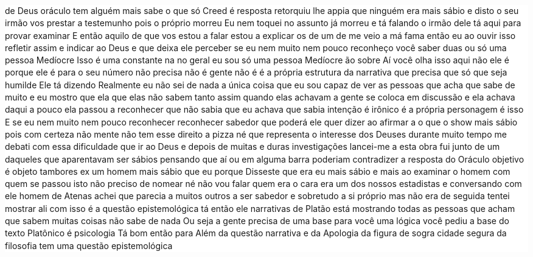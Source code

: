 de Deus oráculo tem alguém mais sabe o
que só Creed é resposta retorquiu lhe
appia que ninguém era mais sábio e disto
o seu irmão vos prestar a testemunho
pois o próprio morreu Eu nem toquei no
assunto já morreu e tá falando o irmão
dele tá aqui para provar
examinar E então aquilo de que vos estou
a falar estou a explicar os de um de me
veio a má fama então eu ao ouvir isso
refletir assim e
indicar ao Deus e que deixa ele perceber
se eu nem muito nem pouco reconheço você
saber duas ou só uma pessoa Medíocre
Isso é uma constante na no geral eu sou
só uma pessoa Medíocre ão sobre Aí você
olha isso aqui não ele é porque ele é
para o seu número não precisa não é
gente não é é a própria estrutura da
narrativa que precisa que só que seja
humilde Ele tá dizendo Realmente eu não
sei de nada a única coisa que eu sou
capaz de ver as pessoas que acha que
sabe de muito e eu mostro que ela que
elas não sabem tanto assim quando elas
achavam a gente se coloca em discussão e
ela achava daqui a pouco ela passou a
reconhecer que não sabia que eu achava
que sabia
intenção é irônico é a própria
personagem é isso E
se eu nem muito nem pouco reconhecer
reconhecer sabedor que poderá ele quer
dizer ao afirmar a o que o show mais
sábio pois com certeza não mente não tem
esse direito a pizza né que representa o
interesse dos Deuses durante muito tempo
me debati com essa dificuldade que ir ao
Deus e depois de muitas e duras
investigações lancei-me a esta obra fui
junto de um daqueles que
aparentavam ser sábios pensando que aí
ou em alguma barra poderiam contradizer
a resposta do Oráculo
objetivo é objeto tambores ex um homem
mais sábio que eu porque Disseste que
era eu mais sábio e mais ao examinar o
homem com quem se passou isto não
preciso de nomear né não vou falar quem
era o cara era um dos nossos estadistas
e conversando com ele homem de Atenas
achei que parecia a muitos outros a ser
sabedor e sobretudo a si próprio mas não
era de seguida tentei mostrar ali com
isso é a questão epistemológica tá então
ele narrativas de Platão está mostrando
todas as pessoas que acham que sabem
muitas coisas não sabe de nada Ou seja a
gente precisa de uma base para você uma
lógica você pediu a base do texto
Platônico é psicologia Tá bom então para
Além da questão narrativa e da Apologia
da figura de sogra cidade segura da
filosofia tem uma questão epistemológica